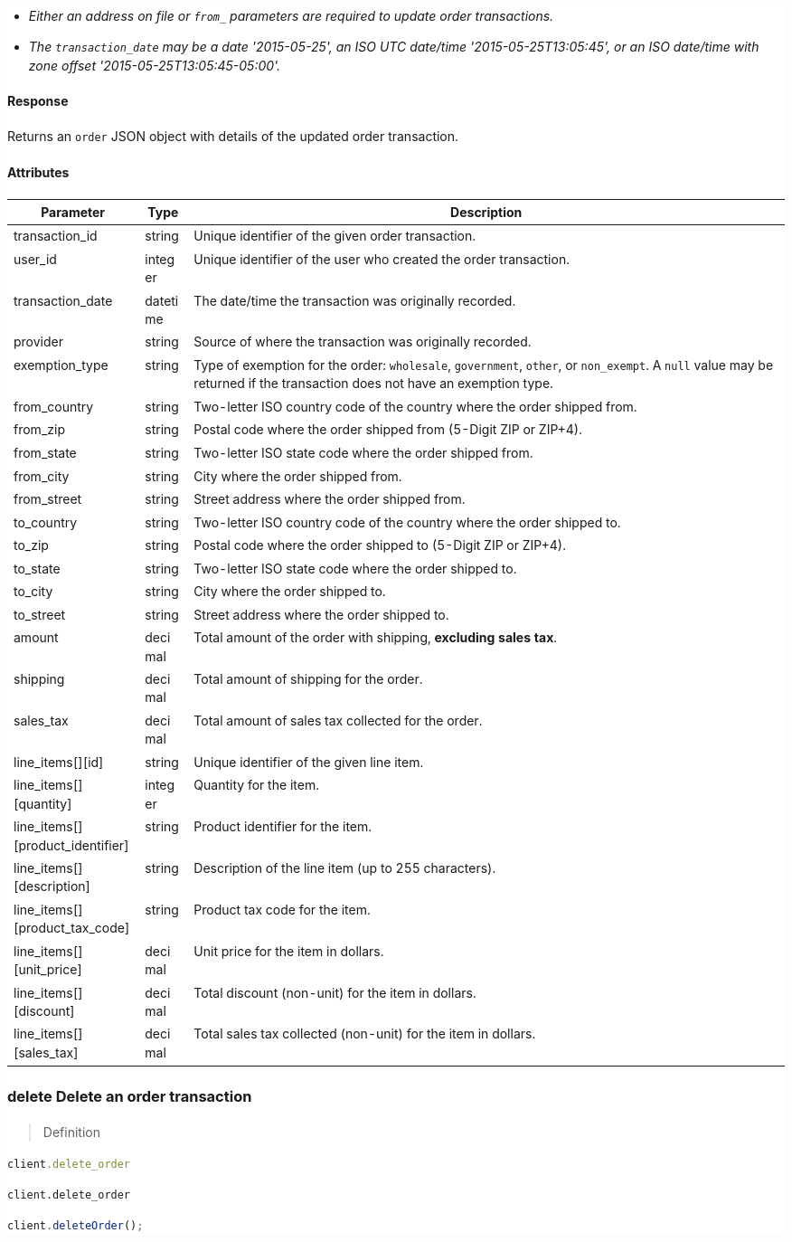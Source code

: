 - *Either an address on file or `from_` parameters are required to update order transactions.*

- *The `transaction_date` may be a date '2015-05-25', an ISO UTC date/time '2015-05-25T13:05:45', or an ISO date/time with zone offset '2015-05-25T13:05:45-05:00'.*

#### Response

Returns an `order` JSON object with details of the updated order transaction.

#### Attributes

Parameter | Type | Description
--------- | ------- | -----------
transaction_id | string | Unique identifier of the given order transaction.
user_id | integer | Unique identifier of the user who created the order transaction.
transaction_date | datetime | The date/time the transaction was originally recorded.
provider | string | Source of where the transaction was originally recorded.
exemption_type | string | Type of exemption for the order: `wholesale`, `government`, `other`, or `non_exempt`. A `null` value may be returned if the transaction does not have an exemption type.
from_country | string | Two-letter ISO country code of the country where the order shipped from.
from_zip | string | Postal code where the order shipped from (5-Digit ZIP or ZIP+4).
from_state | string | Two-letter ISO state code where the order shipped from.
from_city | string | City where the order shipped from.
from_street | string | Street address where the order shipped from.
to_country | string | Two-letter ISO country code of the country where the order shipped to.
to_zip | string | Postal code where the order shipped to (5-Digit ZIP or ZIP+4).
to_state | string | Two-letter ISO state code where the order shipped to.
to_city | string | City where the order shipped to.
to_street | string | Street address where the order shipped to.
amount | decimal | Total amount of the order with shipping, **excluding sales tax**.
shipping | decimal | Total amount of shipping for the order.
sales_tax | decimal | Total amount of sales tax collected for the order.
line_items[][id] | string | Unique identifier of the given line item.
line_items[][quantity] | integer | Quantity for the item.
line_items[][product_identifier] | string | Product identifier for the item.
line_items[][description] | string  | Description of the line item (up to 255 characters).
line_items[][product_tax_code] | string | Product tax code for the item.
line_items[][unit_price] | decimal | Unit price for the item in dollars.
line_items[][discount] | decimal | Total discount (non-unit) for the item in dollars.
line_items[][sales_tax] | decimal | Total sales tax collected (non-unit) for the item in dollars.

### <span class="badge badge--delete">delete</span> Delete an order transaction

> Definition

```ruby
client.delete_order
```

```python
client.delete_order
```

```javascript
client.deleteOrder();
```
